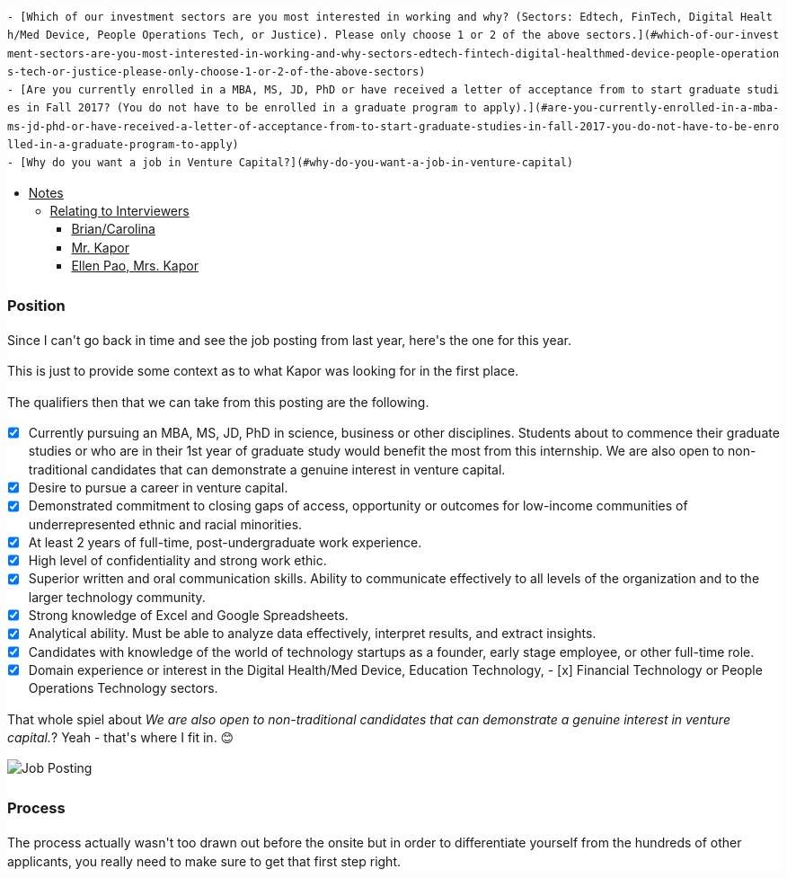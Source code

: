     - [Which of our investment sectors are you most interested in working and why? (Sectors: Edtech, FinTech, Digital Health/Med Device, People Operations Tech, or Justice). Please only choose 1 or 2 of the above sectors.](#which-of-our-investment-sectors-are-you-most-interested-in-working-and-why-sectors-edtech-fintech-digital-healthmed-device-people-operations-tech-or-justice-please-only-choose-1-or-2-of-the-above-sectors)
    - [Are you currently enrolled in a MBA, MS, JD, PhD or have received a letter of acceptance from to start graduate studies in Fall 2017? (You do not have to be enrolled in a graduate program to apply).](#are-you-currently-enrolled-in-a-mba-ms-jd-phd-or-have-received-a-letter-of-acceptance-from-to-start-graduate-studies-in-fall-2017-you-do-not-have-to-be-enrolled-in-a-graduate-program-to-apply)
    - [Why do you want a job in Venture Capital?](#why-do-you-want-a-job-in-venture-capital)
  - [Notes](#notes)
    - [Relating to Interviewers](#relating-to-interviewers)
      - [Brian/Carolina](#briancarolina)
      - [Mr. Kapor](#mr-kapor)
      - [Ellen Pao, Mrs. Kapor](#ellen-pao-mrs-kapor)



### Position

Since I can't go back in time and see the job posting from last year, here's the one for this year.

This is just to provide some context as to what Kapor was looking for in the first place.

The qualifiers then that we can take from this posting are the following.

- [x] Currently pursuing an MBA, MS, JD, PhD in science, business or other disciplines. Students about to commence their graduate studies or who are in their 1st year of graduate study would benefit the most from this internship. We are also open to non-traditional candidates that can demonstrate a genuine interest in venture capital.
- [x] Desire to pursue a career in venture capital.
- [x] Demonstrated commitment to closing gaps of access, opportunity or outcomes for low-income communities of underrepresented ethnic and racial minorities.
- [x] At least 2 years of full-time, post-undergraduate work experience.
- [x] High level of confidentiality and strong work ethic.
- [x] Superior written and oral communication skills. Ability to communicate effectively to all levels of the organization and to the larger technology community.
- [x] Strong knowledge of Excel and Google Spreadsheets.
- [x] Analytical ability. Must be able to analyze data effectively, interpret results, and extract insights.
- [x] Candidates with knowledge of the world of technology startups as a founder, early stage employee, or other full-time role.
- [x] Domain experience or interest in the Digital Health/Med Device, Education Technology, - [x] Financial Technology or People Operations Technology sectors.

That whole spiel about _We are also open to non-traditional candidates that can demonstrate a genuine interest in venture capital._? Yeah - that's where I fit in. 😊

![Job Posting](https://i.imgur.com/CRp4x8r.png)

### Process

The process actually wasn't too drawn out before the onsite but in order to differentiate yourself from the hundreds of other applicants, you really need to make sure to get that first step right.
